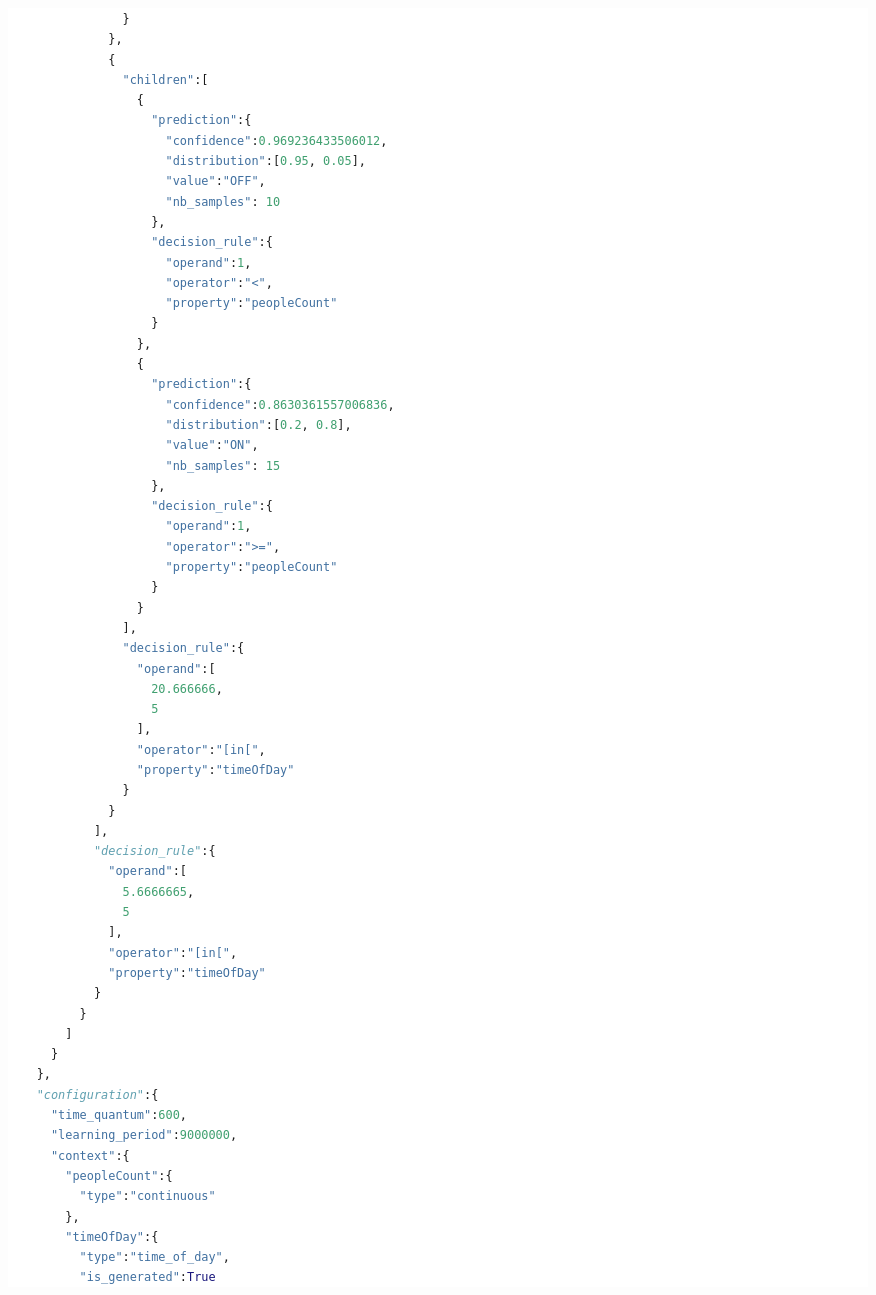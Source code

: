 ```python
                }
              },
              {
                "children":[
                  {
                    "prediction":{
                      "confidence":0.969236433506012,
                      "distribution":[0.95, 0.05],
                      "value":"OFF",
                      "nb_samples": 10
                    },
                    "decision_rule":{
                      "operand":1,
                      "operator":"<",
                      "property":"peopleCount"
                    }
                  },
                  {
                    "prediction":{
                      "confidence":0.8630361557006836,
                      "distribution":[0.2, 0.8],
                      "value":"ON",
                      "nb_samples": 15
                    },
                    "decision_rule":{
                      "operand":1,
                      "operator":">=",
                      "property":"peopleCount"
                    }
                  }
                ],
                "decision_rule":{
                  "operand":[
                    20.666666,
                    5
                  ],
                  "operator":"[in[",
                  "property":"timeOfDay"
                }
              }
            ],
            "decision_rule":{
              "operand":[
                5.6666665,
                5
              ],
              "operator":"[in[",
              "property":"timeOfDay"
            }
          }
        ]
      }
    },
    "configuration":{
      "time_quantum":600,
      "learning_period":9000000,
      "context":{
        "peopleCount":{
          "type":"continuous"
        },
        "timeOfDay":{
          "type":"time_of_day",
          "is_generated":True
```